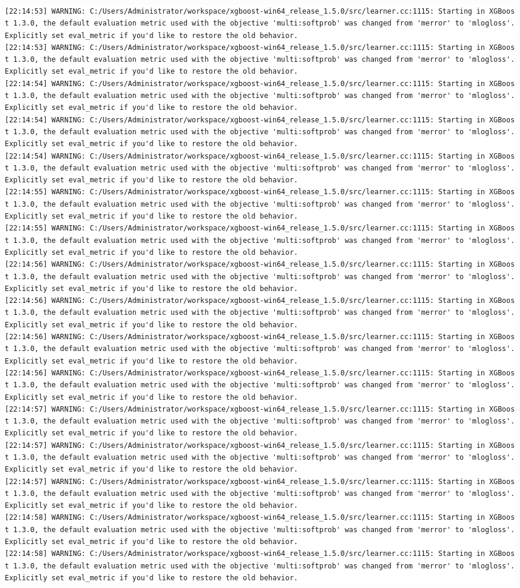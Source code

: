     [22:14:53] WARNING: C:/Users/Administrator/workspace/xgboost-win64_release_1.5.0/src/learner.cc:1115: Starting in XGBoost 1.3.0, the default evaluation metric used with the objective 'multi:softprob' was changed from 'merror' to 'mlogloss'. Explicitly set eval_metric if you'd like to restore the old behavior.
    [22:14:53] WARNING: C:/Users/Administrator/workspace/xgboost-win64_release_1.5.0/src/learner.cc:1115: Starting in XGBoost 1.3.0, the default evaluation metric used with the objective 'multi:softprob' was changed from 'merror' to 'mlogloss'. Explicitly set eval_metric if you'd like to restore the old behavior.
    [22:14:54] WARNING: C:/Users/Administrator/workspace/xgboost-win64_release_1.5.0/src/learner.cc:1115: Starting in XGBoost 1.3.0, the default evaluation metric used with the objective 'multi:softprob' was changed from 'merror' to 'mlogloss'. Explicitly set eval_metric if you'd like to restore the old behavior.
    [22:14:54] WARNING: C:/Users/Administrator/workspace/xgboost-win64_release_1.5.0/src/learner.cc:1115: Starting in XGBoost 1.3.0, the default evaluation metric used with the objective 'multi:softprob' was changed from 'merror' to 'mlogloss'. Explicitly set eval_metric if you'd like to restore the old behavior.
    [22:14:54] WARNING: C:/Users/Administrator/workspace/xgboost-win64_release_1.5.0/src/learner.cc:1115: Starting in XGBoost 1.3.0, the default evaluation metric used with the objective 'multi:softprob' was changed from 'merror' to 'mlogloss'. Explicitly set eval_metric if you'd like to restore the old behavior.
    [22:14:55] WARNING: C:/Users/Administrator/workspace/xgboost-win64_release_1.5.0/src/learner.cc:1115: Starting in XGBoost 1.3.0, the default evaluation metric used with the objective 'multi:softprob' was changed from 'merror' to 'mlogloss'. Explicitly set eval_metric if you'd like to restore the old behavior.
    [22:14:55] WARNING: C:/Users/Administrator/workspace/xgboost-win64_release_1.5.0/src/learner.cc:1115: Starting in XGBoost 1.3.0, the default evaluation metric used with the objective 'multi:softprob' was changed from 'merror' to 'mlogloss'. Explicitly set eval_metric if you'd like to restore the old behavior.
    [22:14:56] WARNING: C:/Users/Administrator/workspace/xgboost-win64_release_1.5.0/src/learner.cc:1115: Starting in XGBoost 1.3.0, the default evaluation metric used with the objective 'multi:softprob' was changed from 'merror' to 'mlogloss'. Explicitly set eval_metric if you'd like to restore the old behavior.
    [22:14:56] WARNING: C:/Users/Administrator/workspace/xgboost-win64_release_1.5.0/src/learner.cc:1115: Starting in XGBoost 1.3.0, the default evaluation metric used with the objective 'multi:softprob' was changed from 'merror' to 'mlogloss'. Explicitly set eval_metric if you'd like to restore the old behavior.
    [22:14:56] WARNING: C:/Users/Administrator/workspace/xgboost-win64_release_1.5.0/src/learner.cc:1115: Starting in XGBoost 1.3.0, the default evaluation metric used with the objective 'multi:softprob' was changed from 'merror' to 'mlogloss'. Explicitly set eval_metric if you'd like to restore the old behavior.
    [22:14:56] WARNING: C:/Users/Administrator/workspace/xgboost-win64_release_1.5.0/src/learner.cc:1115: Starting in XGBoost 1.3.0, the default evaluation metric used with the objective 'multi:softprob' was changed from 'merror' to 'mlogloss'. Explicitly set eval_metric if you'd like to restore the old behavior.
    [22:14:57] WARNING: C:/Users/Administrator/workspace/xgboost-win64_release_1.5.0/src/learner.cc:1115: Starting in XGBoost 1.3.0, the default evaluation metric used with the objective 'multi:softprob' was changed from 'merror' to 'mlogloss'. Explicitly set eval_metric if you'd like to restore the old behavior.
    [22:14:57] WARNING: C:/Users/Administrator/workspace/xgboost-win64_release_1.5.0/src/learner.cc:1115: Starting in XGBoost 1.3.0, the default evaluation metric used with the objective 'multi:softprob' was changed from 'merror' to 'mlogloss'. Explicitly set eval_metric if you'd like to restore the old behavior.
    [22:14:57] WARNING: C:/Users/Administrator/workspace/xgboost-win64_release_1.5.0/src/learner.cc:1115: Starting in XGBoost 1.3.0, the default evaluation metric used with the objective 'multi:softprob' was changed from 'merror' to 'mlogloss'. Explicitly set eval_metric if you'd like to restore the old behavior.
    [22:14:58] WARNING: C:/Users/Administrator/workspace/xgboost-win64_release_1.5.0/src/learner.cc:1115: Starting in XGBoost 1.3.0, the default evaluation metric used with the objective 'multi:softprob' was changed from 'merror' to 'mlogloss'. Explicitly set eval_metric if you'd like to restore the old behavior.
    [22:14:58] WARNING: C:/Users/Administrator/workspace/xgboost-win64_release_1.5.0/src/learner.cc:1115: Starting in XGBoost 1.3.0, the default evaluation metric used with the objective 'multi:softprob' was changed from 'merror' to 'mlogloss'. Explicitly set eval_metric if you'd like to restore the old behavior.